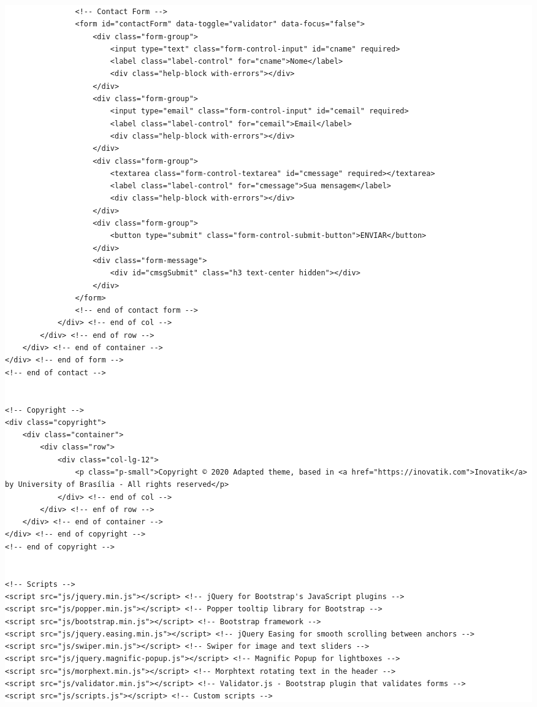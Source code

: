                     <!-- Contact Form -->
                    <form id="contactForm" data-toggle="validator" data-focus="false">
                        <div class="form-group">
                            <input type="text" class="form-control-input" id="cname" required>
                            <label class="label-control" for="cname">Nome</label>
                            <div class="help-block with-errors"></div>
                        </div>
                        <div class="form-group">
                            <input type="email" class="form-control-input" id="cemail" required>
                            <label class="label-control" for="cemail">Email</label>
                            <div class="help-block with-errors"></div>
                        </div>
                        <div class="form-group">
                            <textarea class="form-control-textarea" id="cmessage" required></textarea>
                            <label class="label-control" for="cmessage">Sua mensagem</label>
                            <div class="help-block with-errors"></div>
                        </div>
                        <div class="form-group">
                            <button type="submit" class="form-control-submit-button">ENVIAR</button>
                        </div>
                        <div class="form-message">
                            <div id="cmsgSubmit" class="h3 text-center hidden"></div>
                        </div>
                    </form>
                    <!-- end of contact form -->
                </div> <!-- end of col -->
            </div> <!-- end of row -->
        </div> <!-- end of container -->
    </div> <!-- end of form -->
    <!-- end of contact -->


    <!-- Copyright -->
    <div class="copyright">
        <div class="container">
            <div class="row">
                <div class="col-lg-12">
                    <p class="p-small">Copyright © 2020 Adapted theme, based in <a href="https://inovatik.com">Inovatik</a>  by University of Brasília - All rights reserved</p>
                </div> <!-- end of col -->
            </div> <!-- enf of row -->
        </div> <!-- end of container -->
    </div> <!-- end of copyright --> 
    <!-- end of copyright -->
    
    	
    <!-- Scripts -->
    <script src="js/jquery.min.js"></script> <!-- jQuery for Bootstrap's JavaScript plugins -->
    <script src="js/popper.min.js"></script> <!-- Popper tooltip library for Bootstrap -->
    <script src="js/bootstrap.min.js"></script> <!-- Bootstrap framework -->
    <script src="js/jquery.easing.min.js"></script> <!-- jQuery Easing for smooth scrolling between anchors -->
    <script src="js/swiper.min.js"></script> <!-- Swiper for image and text sliders -->
    <script src="js/jquery.magnific-popup.js"></script> <!-- Magnific Popup for lightboxes -->
    <script src="js/morphext.min.js"></script> <!-- Morphtext rotating text in the header -->
    <script src="js/validator.min.js"></script> <!-- Validator.js - Bootstrap plugin that validates forms -->
    <script src="js/scripts.js"></script> <!-- Custom scripts -->
</body>
</html>

